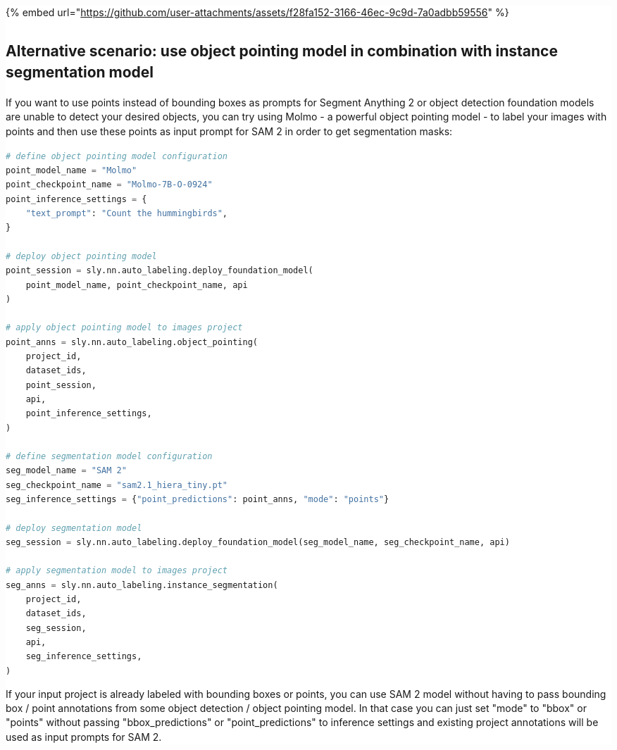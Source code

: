 {% embed url="https://github.com/user-attachments/assets/f28fa152-3166-46ec-9c9d-7a0adbb59556" %}

## Alternative scenario: use object pointing model in combination with instance segmentation model

If you want to use points instead of bounding boxes as prompts for Segment Anything 2 or object detection foundation models are unable to detect your desired objects, you can try using Molmo - a powerful object pointing model - to label your images with points and then use these points as input prompt for SAM 2 in order to get segmentation masks:

```python
# define object pointing model configuration
point_model_name = "Molmo"
point_checkpoint_name = "Molmo-7B-O-0924"
point_inference_settings = {
    "text_prompt": "Count the hummingbirds",
}

# deploy object pointing model
point_session = sly.nn.auto_labeling.deploy_foundation_model(
    point_model_name, point_checkpoint_name, api
)

# apply object pointing model to images project
point_anns = sly.nn.auto_labeling.object_pointing(
    project_id,
    dataset_ids,
    point_session,
    api,
    point_inference_settings,
)

# define segmentation model configuration
seg_model_name = "SAM 2"
seg_checkpoint_name = "sam2.1_hiera_tiny.pt"
seg_inference_settings = {"point_predictions": point_anns, "mode": "points"}

# deploy segmentation model
seg_session = sly.nn.auto_labeling.deploy_foundation_model(seg_model_name, seg_checkpoint_name, api)

# apply segmentation model to images project
seg_anns = sly.nn.auto_labeling.instance_segmentation(
    project_id,
    dataset_ids,
    seg_session,
    api,
    seg_inference_settings,
)
```

If your input project is already labeled with bounding boxes or points, you can use SAM 2 model without having to pass bounding box / point annotations from some object detection / object pointing model. In that case you can just set "mode" to "bbox" or "points" without passing "bbox_predictions" or "point_predictions" to inference settings and existing project annotations will be used as input prompts for SAM 2.
